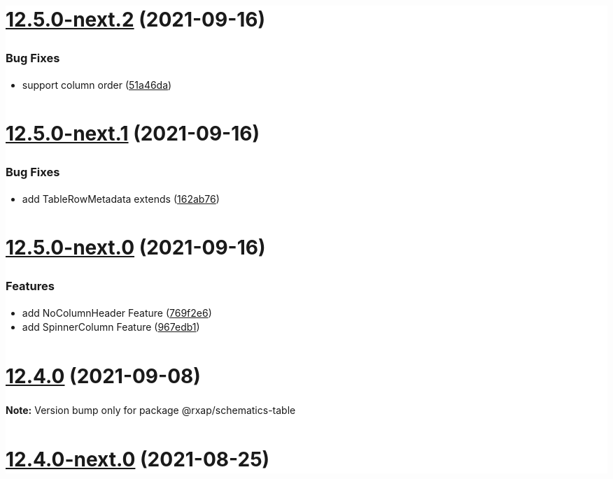 # [12.5.0-next.2](https://gitlab.com/rxap/schematics/compare/@rxap/schematics-table@12.5.0-next.1...@rxap/schematics-table@12.5.0-next.2) (2021-09-16)


### Bug Fixes

* support column order ([51a46da](https://gitlab.com/rxap/schematics/commit/51a46dad4561b83a20d58567d26f031cb0c41fca))





# [12.5.0-next.1](https://gitlab.com/rxap/schematics/compare/@rxap/schematics-table@12.5.0-next.0...@rxap/schematics-table@12.5.0-next.1) (2021-09-16)


### Bug Fixes

* add TableRowMetadata extends ([162ab76](https://gitlab.com/rxap/schematics/commit/162ab7666c7f7626ab99b0ec6e42a8fbae49aed2))





# [12.5.0-next.0](https://gitlab.com/rxap/schematics/compare/@rxap/schematics-table@12.4.0...@rxap/schematics-table@12.5.0-next.0) (2021-09-16)


### Features

* add NoColumnHeader Feature ([769f2e6](https://gitlab.com/rxap/schematics/commit/769f2e6751f0c76da0c60f9fd09c9ae3c3e199ea))
* add SpinnerColumn Feature ([967edb1](https://gitlab.com/rxap/schematics/commit/967edb1494b9f5cd1687ef318001ad696abc0ed0))





# [12.4.0](https://gitlab.com/rxap/schematics/compare/@rxap/schematics-table@12.4.0-next.0...@rxap/schematics-table@12.4.0) (2021-09-08)

**Note:** Version bump only for package @rxap/schematics-table





# [12.4.0-next.0](https://gitlab.com/rxap/schematics/compare/@rxap/schematics-table@12.3.1-next.1...@rxap/schematics-table@12.4.0-next.0) (2021-08-25)
